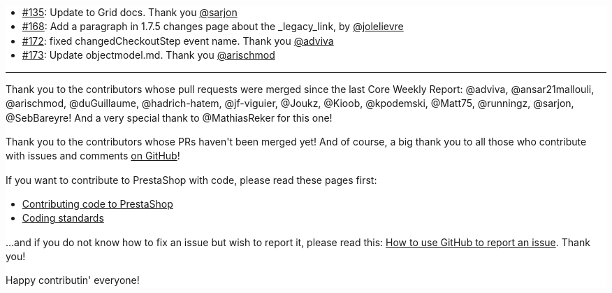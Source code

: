 * [#135](https://github.com/PrestaShop/docs/pull/135): Update to Grid docs. Thank you [@sarjon](https://github.com/sarjon)
* [#168](https://github.com/PrestaShop/docs/pull/168): Add a paragraph in 1.7.5 changes page about the _legacy_link, by [@jolelievre](https://github.com/jolelievre)
* [#172](https://github.com/PrestaShop/docs/pull/172): fixed changedCheckoutStep event name. Thank you [@adviva](https://github.com/adviva)
* [#173](https://github.com/PrestaShop/docs/pull/173): Update objectmodel.md. Thank you [@arischmod](https://github.com/arischmod)


<hr />

Thank you to the contributors whose pull requests were merged since the last Core Weekly Report: @adviva, @ansar21mallouli, @arischmod, @duGuillaume, @hadrich-hatem, @jf-viguier, @Joukz, @Kioob, @kpodemski, @Matt75, @runningz, @sarjon, @SebBareyre! And a very special thank to @MathiasReker for this one!

Thank you to the contributors whose PRs haven't been merged yet! And of course, a big thank you to all those who contribute with issues and comments [on GitHub](https://github.com/PrestaShop/PrestaShop)!

If you want to contribute to PrestaShop with code, please read these pages first:

 * [Contributing code to PrestaShop](https://devdocs.prestashop.com/1.7/contribute/contribution-guidelines/)
 * [Coding standards](https://devdocs.prestashop.com/1.7/development/coding-standards/)

...and if you do not know how to fix an issue but wish to report it, please read this: [How to use GitHub to report an issue](https://devdocs.prestashop.com/1.7/contribute/contribute-reporting-issues/). Thank you!

Happy contributin' everyone!
